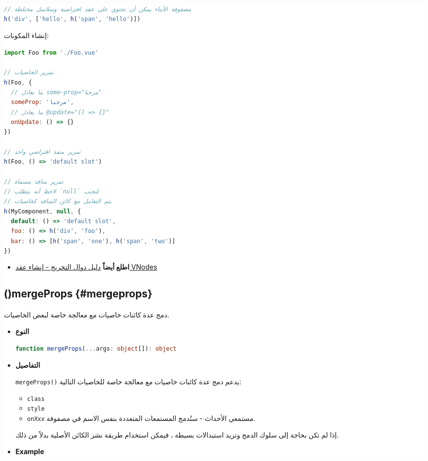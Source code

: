   ```js
  // مصفوفة الأبناء يمكن أن تحتوي على عقد افتراضية وسلاسل مختلطة
  h('div', ['hello', h('span', 'hello')])
  ```

  إنشاء المكونات:

  ```js
  import Foo from './Foo.vue'

  // تمرير الخاصيات
  h(Foo, {
    // ما يعادل some-prop="مرحبا"
    someProp: 'مرحبا',
    // ما يعادل @update="() => {}"
    onUpdate: () => {}
  })

  // تمرير منفذ افتراضي واحد  
  h(Foo, () => 'default slot')

  // تمرير منافذ مسماة
  // لاحظ أنه يتطلب `null` لتجنب
  // يتم التعامل مع كائن المنافذ كخاصيات
  h(MyComponent, null, {
    default: () => 'default slot',
    foo: () => h('div', 'foo'),
    bar: () => [h('span', 'one'), h('span', 'two')]
  })
  ```

- **اطلع أيضاً** [دليل دوال التخريج - إنشاء عقد VNodes](/guide/extras/render-function#creating-vnodes)

## ()mergeProps {#mergeprops}

دمج عدة كائنات خاصيات مع معالجة خاصة لبعض الخاصيات.

- **النوع**

  ```ts
  function mergeProps(...args: object[]): object
  ```

- **التفاصيل**

  `mergeProps()` يدعم دمج عدة كائنات خاصيات مع معالجة خاصة للخاصيات التالية:

  - `class`
  - `style`
  - `onXxx` مستمعي الأحداث - ستُدمج المستمعات المتعددة بنفس الاسم في مصفوفة.

  إذا لم تكن بحاجة إلى سلوك الدمج وتريد استبدالات بسيطة ، فيمكن استخدام طريقة نشر الكائن الأصلية بدلاً من ذلك.

- **Example**
